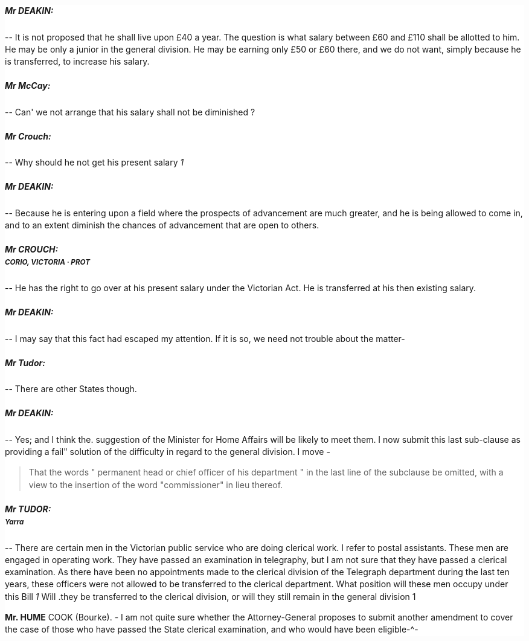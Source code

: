 ##### Mr DEAKIN:

-- It is not proposed that he shall live upon £40 a year. The question is what salary between £60 and £110 shall be allotted to him. He may be only a junior in the general division. He may be earning only £50 or £60 there, and we do not want, simply because he is transferred, to increase his salary. 

##### Mr McCay:

-- Can' we not arrange that his salary shall not be diminished ? 

##### Mr Crouch:

-- Why should he not get his present salary  *1* 

##### Mr DEAKIN:

-- Because he is entering upon a field where the prospects of advancement are much greater, and he is being allowed to come in, and to an extent diminish the chances of advancement that are open to others. 

##### Mr CROUCH:<br><small class="text-muted">CORIO, VICTORIA &middot; PROT</small>

-- He has the right to go over at his present salary under the Victorian Act. He is transferred at his then existing salary. 

##### Mr DEAKIN:

-- I may say that this fact had escaped my attention. If it is so, we need not trouble about the matter- 

##### Mr Tudor:

-- There are other States though. 

##### Mr DEAKIN:

-- Yes; and I think the. suggestion of the Minister for Home Affairs will be likely to meet them. I now submit this last sub-clause as providing a fail" solution of the difficulty in regard to the general division. I move - 

  >That the words " permanent head or chief officer of his department " in the last line of the subclause be omitted, with a view to the insertion of the word "commissioner" in lieu thereof. 

##### Mr TUDOR:<br><small class="text-muted">Yarra</small>

-- There are certain men in the Victorian public service who are doing clerical work. I refer to postal assistants. These men are engaged in operating work. They have passed an examination in telegraphy, but I am not sure that they have passed a clerical examination. As there have been no appointments made to the clerical division of the Telegraph department during the last ten years, these officers were not allowed to be transferred to the clerical department. What position will these men occupy under this Bill  *1*  Will .they be transferred to the clerical division, or will they still remain in the general division 1 


 **Mr. HUME** COOK (Bourke). - I am not quite sure whether the Attorney-General proposes to submit another amendment to cover the case of those who have passed the State clerical examination, and who would have been eligible-^- 
